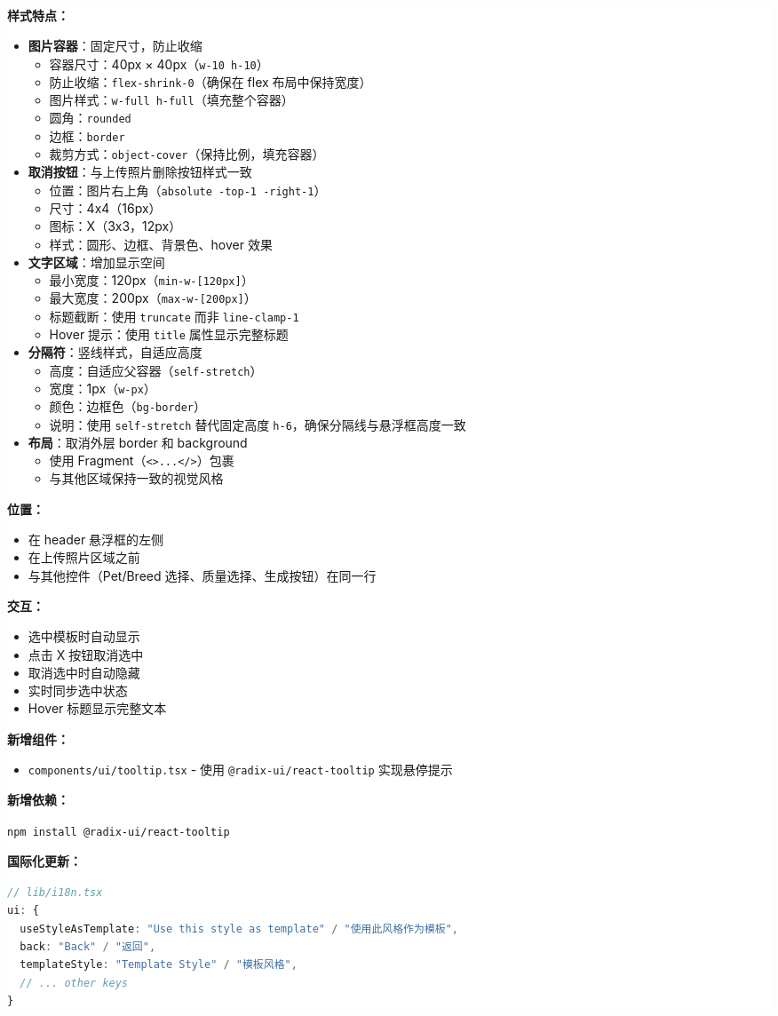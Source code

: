 **样式特点：**
- **图片容器**：固定尺寸，防止收缩
  - 容器尺寸：40px × 40px（`w-10 h-10`）
  - 防止收缩：`flex-shrink-0`（确保在 flex 布局中保持宽度）
  - 图片样式：`w-full h-full`（填充整个容器）
  - 圆角：`rounded`
  - 边框：`border`
  - 裁剪方式：`object-cover`（保持比例，填充容器）
- **取消按钮**：与上传照片删除按钮样式一致
  - 位置：图片右上角（`absolute -top-1 -right-1`）
  - 尺寸：4x4（16px）
  - 图标：X（3x3，12px）
  - 样式：圆形、边框、背景色、hover 效果
- **文字区域**：增加显示空间
  - 最小宽度：120px（`min-w-[120px]`）
  - 最大宽度：200px（`max-w-[200px]`）
  - 标题截断：使用 `truncate` 而非 `line-clamp-1`
  - Hover 提示：使用 `title` 属性显示完整标题
- **分隔符**：竖线样式，自适应高度
  - 高度：自适应父容器（`self-stretch`）
  - 宽度：1px（`w-px`）
  - 颜色：边框色（`bg-border`）
  - 说明：使用 `self-stretch` 替代固定高度 `h-6`，确保分隔线与悬浮框高度一致
- **布局**：取消外层 border 和 background
  - 使用 Fragment（`<>...</>`）包裹
  - 与其他区域保持一致的视觉风格

**位置：**
- 在 header 悬浮框的左侧
- 在上传照片区域之前
- 与其他控件（Pet/Breed 选择、质量选择、生成按钮）在同一行

**交互：**
- 选中模板时自动显示
- 点击 X 按钮取消选中
- 取消选中时自动隐藏
- 实时同步选中状态
- Hover 标题显示完整文本

**新增组件：**
- `components/ui/tooltip.tsx` - 使用 `@radix-ui/react-tooltip` 实现悬停提示

**新增依赖：**
```bash
npm install @radix-ui/react-tooltip
```

**国际化更新：**
```typescript
// lib/i18n.tsx
ui: {
  useStyleAsTemplate: "Use this style as template" / "使用此风格作为模板",
  back: "Back" / "返回",
  templateStyle: "Template Style" / "模板风格",
  // ... other keys
}
```
